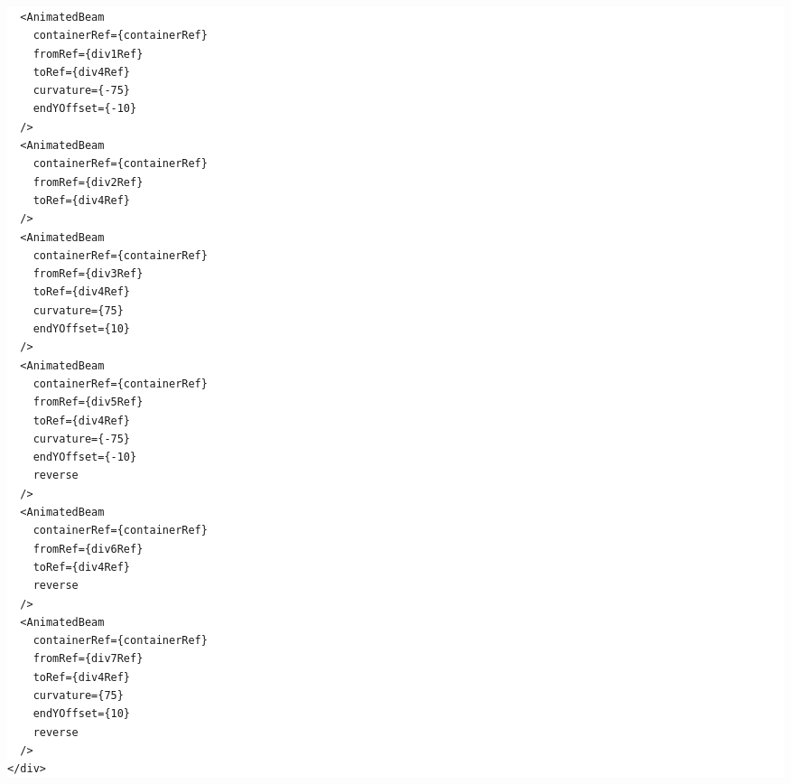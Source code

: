 <Circle ref={div6Ref}>
<Icons.zapier />
</Circle>
</div>
<div className="flex flex-row items-center justify-between">
<Circle ref={div3Ref}>
<Icons.whatsapp />
</Circle>
<Circle ref={div7Ref}>
<Icons.messenger />
</Circle>
</div>
</div>

      <AnimatedBeam
        containerRef={containerRef}
        fromRef={div1Ref}
        toRef={div4Ref}
        curvature={-75}
        endYOffset={-10}
      />
      <AnimatedBeam
        containerRef={containerRef}
        fromRef={div2Ref}
        toRef={div4Ref}
      />
      <AnimatedBeam
        containerRef={containerRef}
        fromRef={div3Ref}
        toRef={div4Ref}
        curvature={75}
        endYOffset={10}
      />
      <AnimatedBeam
        containerRef={containerRef}
        fromRef={div5Ref}
        toRef={div4Ref}
        curvature={-75}
        endYOffset={-10}
        reverse
      />
      <AnimatedBeam
        containerRef={containerRef}
        fromRef={div6Ref}
        toRef={div4Ref}
        reverse
      />
      <AnimatedBeam
        containerRef={containerRef}
        fromRef={div7Ref}
        toRef={div4Ref}
        curvature={75}
        endYOffset={10}
        reverse
      />
    </div>
